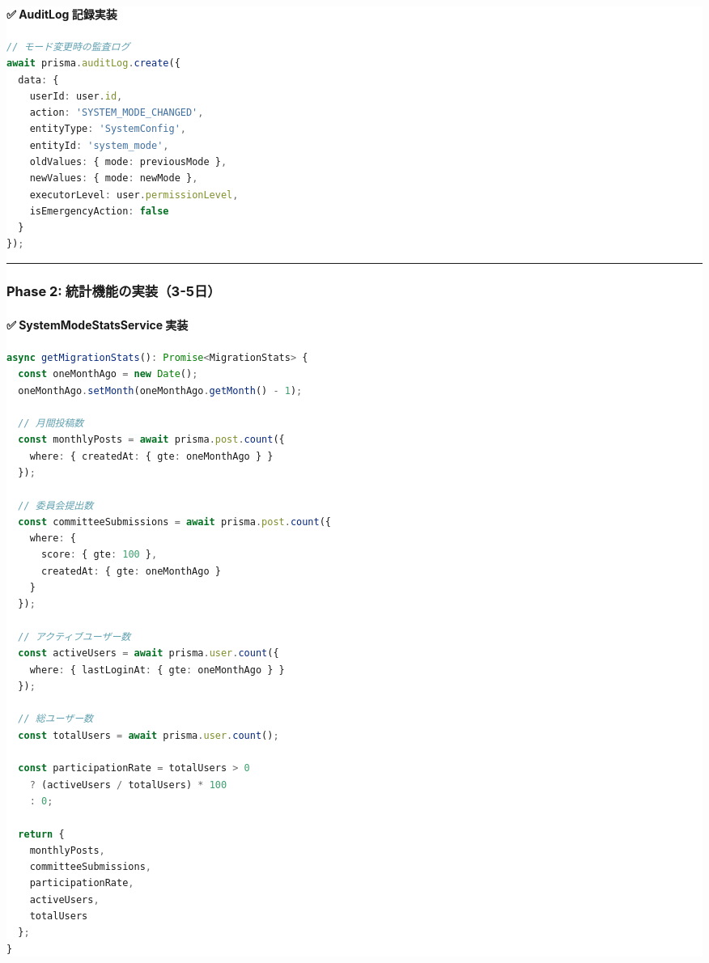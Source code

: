 ```typescript
```

#### ✅ AuditLog 記録実装
```typescript
// モード変更時の監査ログ
await prisma.auditLog.create({
  data: {
    userId: user.id,
    action: 'SYSTEM_MODE_CHANGED',
    entityType: 'SystemConfig',
    entityId: 'system_mode',
    oldValues: { mode: previousMode },
    newValues: { mode: newMode },
    executorLevel: user.permissionLevel,
    isEmergencyAction: false
  }
});
```

---

### Phase 2: 統計機能の実装（3-5日）

#### ✅ SystemModeStatsService 実装
```typescript
async getMigrationStats(): Promise<MigrationStats> {
  const oneMonthAgo = new Date();
  oneMonthAgo.setMonth(oneMonthAgo.getMonth() - 1);

  // 月間投稿数
  const monthlyPosts = await prisma.post.count({
    where: { createdAt: { gte: oneMonthAgo } }
  });

  // 委員会提出数
  const committeeSubmissions = await prisma.post.count({
    where: {
      score: { gte: 100 },
      createdAt: { gte: oneMonthAgo }
    }
  });

  // アクティブユーザー数
  const activeUsers = await prisma.user.count({
    where: { lastLoginAt: { gte: oneMonthAgo } }
  });

  // 総ユーザー数
  const totalUsers = await prisma.user.count();

  const participationRate = totalUsers > 0
    ? (activeUsers / totalUsers) * 100
    : 0;

  return {
    monthlyPosts,
    committeeSubmissions,
    participationRate,
    activeUsers,
    totalUsers
  };
}
```
